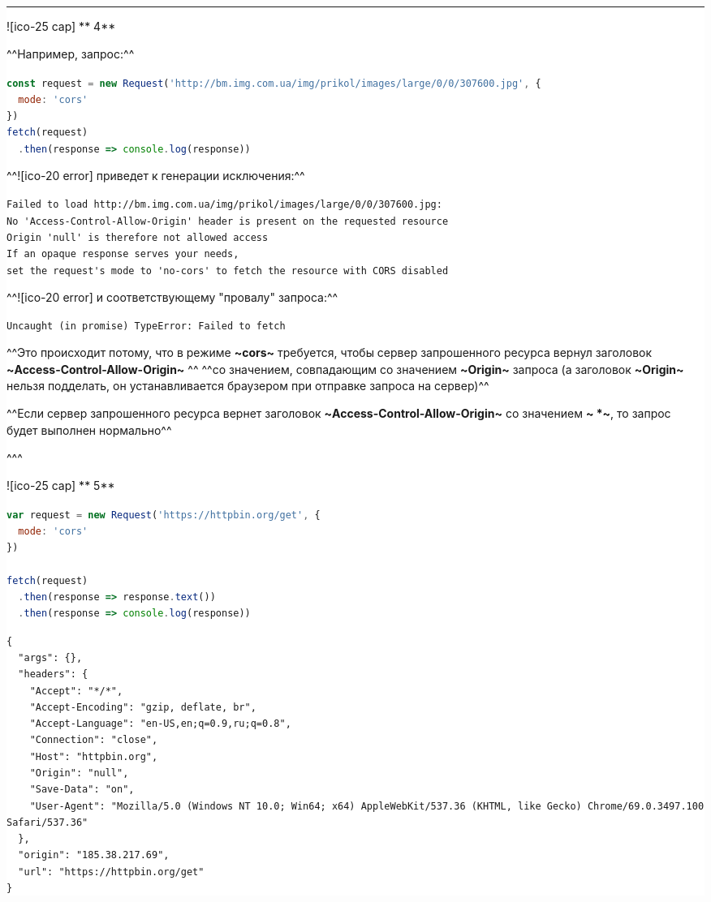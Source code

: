 ________________________________________________

![ico-25 cap] ** 4**

^^Например, запрос:^^

~~~js
const request = new Request('http://bm.img.com.ua/img/prikol/images/large/0/0/307600.jpg', {
  mode: 'cors'
})
fetch(request)
  .then(response => console.log(response))
~~~

^^![ico-20 error] приведет к генерации исключения:^^

~~~console
Failed to load http://bm.img.com.ua/img/prikol/images/large/0/0/307600.jpg:
No 'Access-Control-Allow-Origin' header is present on the requested resource
Origin 'null' is therefore not allowed access
If an opaque response serves your needs,
set the request's mode to 'no-cors' to fetch the resource with CORS disabled
~~~

^^![ico-20 error] и соответствующему "провалу" запроса:^^

~~~console
Uncaught (in promise) TypeError: Failed to fetch
~~~

^^Это происходит потому, что в режиме **~cors~** требуется, чтобы сервер запрошенного ресурса вернул заголовок **~Access-Control-Allow-Origin~** ^^
^^со значением, совпадающим со значением **~Origin~** запроса (а заголовок **~Origin~** нельзя подделать, он устанавливается браузером при отправке запроса на сервер)^^

^^Если сервер запрошенного ресурса вернет заголовок **~Access-Control-Allow-Origin~** со значением **~ *~**, то запрос будет выполнен нормально^^

^^^

![ico-25 cap] ** 5**

~~~js
var request = new Request('https://httpbin.org/get', {
  mode: 'cors'
})

fetch(request)
  .then(response => response.text())
  .then(response => console.log(response))
~~~

~~~~console
{
  "args": {},
  "headers": {
    "Accept": "*/*",
    "Accept-Encoding": "gzip, deflate, br",
    "Accept-Language": "en-US,en;q=0.9,ru;q=0.8",
    "Connection": "close",
    "Host": "httpbin.org",
    "Origin": "null",
    "Save-Data": "on",
    "User-Agent": "Mozilla/5.0 (Windows NT 10.0; Win64; x64) AppleWebKit/537.36 (KHTML, like Gecko) Chrome/69.0.3497.100 Safari/537.36"
  },
  "origin": "185.38.217.69",
  "url": "https://httpbin.org/get"
}
~~~~